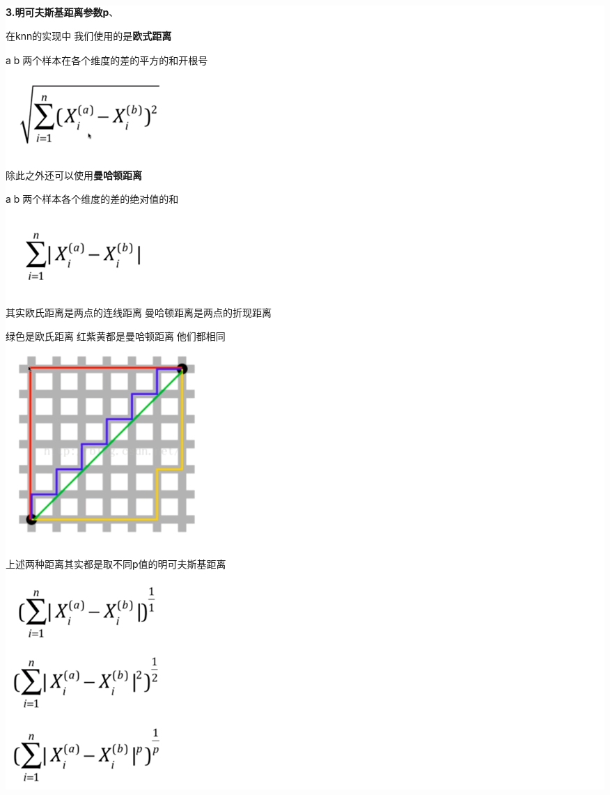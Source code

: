 **3.明可夫斯基距离参数p**、

在knn的实现中 我们使用的是**欧式距离**

a b 两个样本在各个维度的差的平方的和开根号

![image-20201201180709328](https://github.com/zk2ly/Leaning_notes/blob/main/python%E6%9C%BA%E5%99%A8%E5%AD%A6%E4%B9%A0/README_IMG/image-20201201180709328.png)

除此之外还可以使用**曼哈顿距离**

a b 两个样本各个维度的差的绝对值的和

![image-20201201180900764](https://github.com/zk2ly/Leaning_notes/blob/main/python%E6%9C%BA%E5%99%A8%E5%AD%A6%E4%B9%A0/README_IMG/image-20201201180900764.png)

其实欧氏距离是两点的连线距离  曼哈顿距离是两点的折现距离

绿色是欧氏距离  红紫黄都是曼哈顿距离 他们都相同

![image-20201201181005307](https://github.com/zk2ly/Leaning_notes/blob/main/python%E6%9C%BA%E5%99%A8%E5%AD%A6%E4%B9%A0/README_IMG/image-20201201181005307.png)

上述两种距离其实都是取不同p值的明可夫斯基距离

![image-20201201181229486](https://github.com/zk2ly/Leaning_notes/blob/main/python%E6%9C%BA%E5%99%A8%E5%AD%A6%E4%B9%A0/README_IMG/image-20201201181229486.png)
